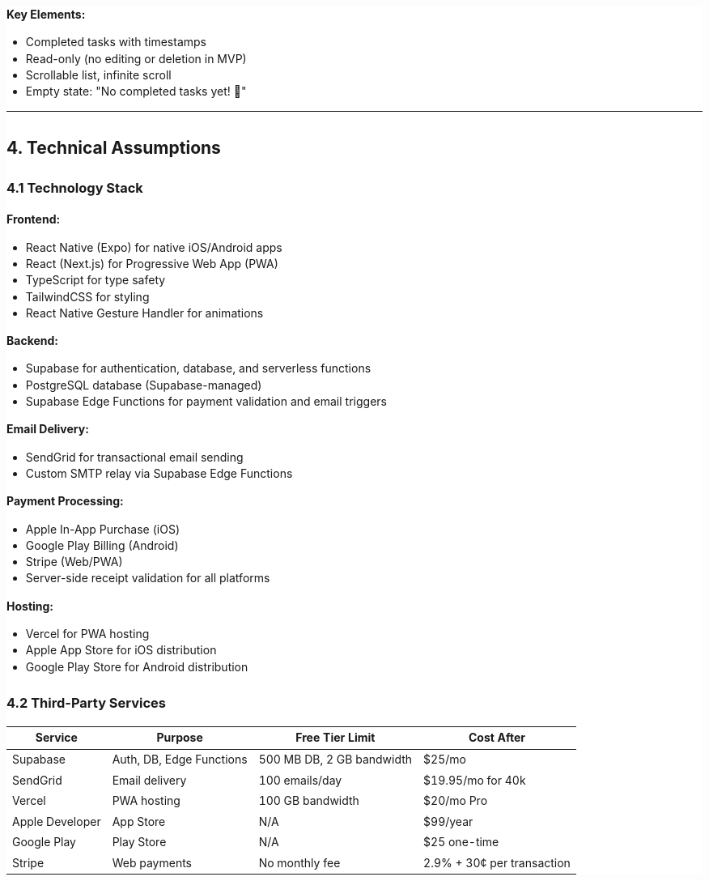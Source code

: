 **Key Elements:**
- Completed tasks with timestamps
- Read-only (no editing or deletion in MVP)
- Scrollable list, infinite scroll
- Empty state: "No completed tasks yet! 🎉"

---

## 4. Technical Assumptions

### 4.1 Technology Stack

**Frontend:**
- React Native (Expo) for native iOS/Android apps
- React (Next.js) for Progressive Web App (PWA)
- TypeScript for type safety
- TailwindCSS for styling
- React Native Gesture Handler for animations

**Backend:**
- Supabase for authentication, database, and serverless functions
- PostgreSQL database (Supabase-managed)
- Supabase Edge Functions for payment validation and email triggers

**Email Delivery:**
- SendGrid for transactional email sending
- Custom SMTP relay via Supabase Edge Functions

**Payment Processing:**
- Apple In-App Purchase (iOS)
- Google Play Billing (Android)
- Stripe (Web/PWA)
- Server-side receipt validation for all platforms

**Hosting:**
- Vercel for PWA hosting
- Apple App Store for iOS distribution
- Google Play Store for Android distribution

### 4.2 Third-Party Services

| Service | Purpose | Free Tier Limit | Cost After |
|---------|---------|----------------|------------|
| Supabase | Auth, DB, Edge Functions | 500 MB DB, 2 GB bandwidth | $25/mo |
| SendGrid | Email delivery | 100 emails/day | $19.95/mo for 40k |
| Vercel | PWA hosting | 100 GB bandwidth | $20/mo Pro |
| Apple Developer | App Store | N/A | $99/year |
| Google Play | Play Store | N/A | $25 one-time |
| Stripe | Web payments | No monthly fee | 2.9% + 30¢ per transaction |
